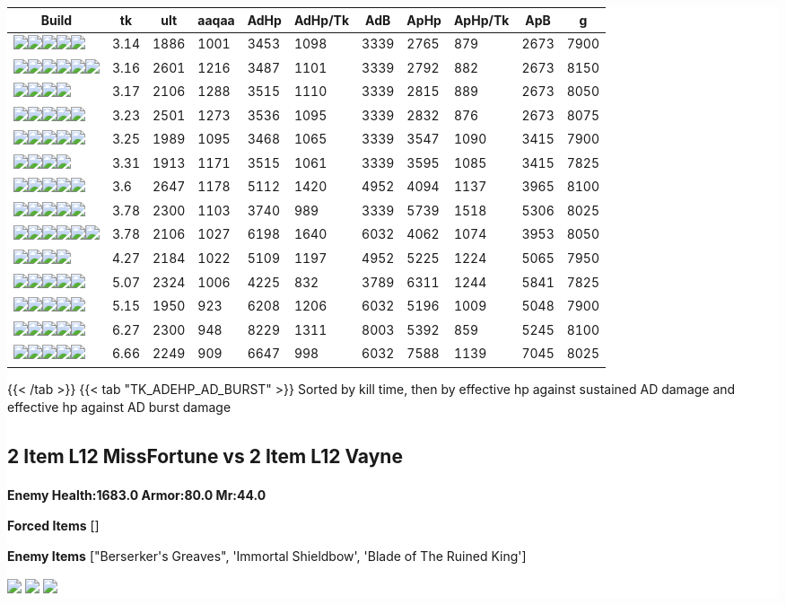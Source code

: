



 Build |tk|ult|aaqaa|AdHp|AdHp/Tk|AdB|ApHp|ApHp/Tk|ApB|g
-|-|-|-|-|-|-|-|-|-|-
![](/item/6672.png)![](/item/3115.png)![](/item/1053.png)![](/item/1055.png)![](/item/1036.png)|3.14|1886|1001|3453|1098|3339|2765|879|2673|7900
![](/item/6672.png)![](/item/3142.png)![](/item/1053.png)![](/item/1055.png)![](/item/1036.png)![](/item/1036.png)|3.16|2601|1216|3487|1101|3339|2792|882|2673|8150
![](/item/6672.png)![](/item/3153.png)![](/item/1055.png)![](/item/1038.png)|3.17|2106|1288|3515|1110|3339|2815|889|2673|8050
![](/item/3153.png)![](/item/3142.png)![](/item/1055.png)![](/item/1037.png)![](/item/1036.png)|3.23|2501|1273|3536|1095|3339|2832|876|2673|8075
![](/item/6672.png)![](/item/3091.png)![](/item/1053.png)![](/item/1055.png)![](/item/1036.png)|3.25|1989|1095|3468|1065|3339|3547|1090|3415|7900
![](/item/3153.png)![](/item/3091.png)![](/item/1055.png)![](/item/1037.png)|3.31|1913|1171|3515|1061|3339|3595|1085|3415|7825
![](/item/6673.png)![](/item/3033.png)![](/item/1055.png)![](/item/1038.png)![](/item/1036.png)|3.6|2647|1178|5112|1420|4952|4094|1137|3965|8100
![](/item/6672.png)![](/item/3156.png)![](/item/1053.png)![](/item/1055.png)![](/item/1037.png)|3.78|2300|1103|3740|989|3339|5739|1518|5306|8025
![](/item/6672.png)![](/item/3026.png)![](/item/1053.png)![](/item/1055.png)![](/item/1036.png)![](/item/1036.png)|3.78|2106|1027|6198|1640|6032|4062|1074|3953|8050
![](/item/6673.png)![](/item/3091.png)![](/item/1055.png)![](/item/1038.png)|4.27|2184|1022|5109|1197|4952|5225|1224|5065|7950
![](/item/6609.png)![](/item/3156.png)![](/item/1053.png)![](/item/1055.png)![](/item/1037.png)|5.07|2324|1006|4225|832|3789|6311|1244|5841|7825
![](/item/3026.png)![](/item/3091.png)![](/item/1053.png)![](/item/1055.png)![](/item/1036.png)|5.15|1950|923|6208|1206|6032|5196|1009|5048|7900
![](/item/6673.png)![](/item/3026.png)![](/item/1055.png)![](/item/1038.png)![](/item/1036.png)|6.27|2300|948|8229|1311|8003|5392|859|5245|8100
![](/item/3156.png)![](/item/3026.png)![](/item/1053.png)![](/item/1055.png)![](/item/1037.png)|6.66|2249|909|6647|998|6032|7588|1139|7045|8025
{{< /tab >}}
{{< tab "TK_ADEHP_AD_BURST" >}}
Sorted by kill time, then by effective hp against sustained AD damage and effective hp against AD burst damage
## 2 Item L12 MissFortune vs 2 Item L12 Vayne

**Enemy Health:1683.0 Armor:80.0 Mr:44.0**


**Forced Items** []








**Enemy Items** ["Berserker's Greaves", 'Immortal Shieldbow', 'Blade of The Ruined King']





![](/item/3006.png)
![](/item/6673.png)
![](/item/3153.png)


